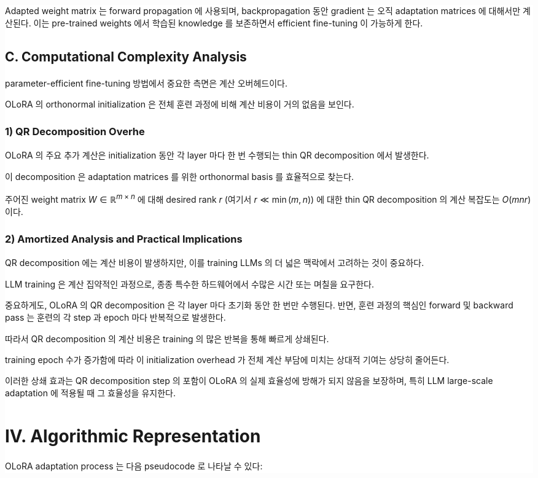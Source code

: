 Adapted weight matrix 는 forward propagation 에 사용되며, backpropagation 동안 gradient 는 오직 adaptation matrices 에 대해서만 계산된다. 이는 pre-trained weights 에서 학습된 knowledge 를 보존하면서 efficient fine-tuning 이 가능하게 한다.

## C. Computational Complexity Analysis

parameter-efficient fine-tuning 방법에서 중요한 측면은 계산 오버헤드이다. 

OLoRA 의 orthonormal initialization 은 전체 훈련 과정에 비해 계산 비용이 거의 없음을 보인다.

### 1) QR Decomposition Overhe

OLoRA 의 주요 추가 계산은 initialization 동안 각 layer 마다 한 번 수행되는 thin QR decomposition 에서 발생한다. 

이 decomposition 은 adaptation matrices 를 위한 orthonormal basis 를 효율적으로 찾는다. 

주어진 weight matrix $W \in \mathbb{R}^{m \times n}$ 에 대해 desired rank $r$ (여기서 $r \ll \min(m, n)$) 에 대한 thin QR decomposition 의 계산 복잡도는 $O(mnr)$ 이다.  

### 2) Amortized Analysis and Practical Implications  

QR decomposition 에는 계산 비용이 발생하지만, 이를 training LLMs 의 더 넓은 맥락에서 고려하는 것이 중요하다. 

LLM training 은 계산 집약적인 과정으로, 종종 특수한 하드웨어에서 수많은 시간 또는 며칠을 요구한다.

중요하게도, OLoRA 의 QR decomposition 은 각 layer 마다 초기화 동안 한 번만 수행된다. 반면, 훈련 과정의 핵심인 forward 및 backward pass 는 훈련의 각 step 과 epoch 마다 반복적으로 발생한다.  

따라서 QR decomposition 의 계산 비용은 training 의 많은 반복을 통해 빠르게 상쇄된다. 

training epoch 수가 증가함에 따라 이 initialization overhead 가 전체 계산 부담에 미치는 상대적 기여는 상당히 줄어든다.

이러한 상쇄 효과는 QR decomposition step 의 포함이 OLoRA 의 실제 효율성에 방해가 되지 않음을 보장하며, 특히 LLM large-scale adaptation 에 적용될 때 그 효율성을 유지한다.

# IV. Algorithmic Representation

OLoRA adaptation process 는 다음 pseudocode 로 나타날 수 있다:
